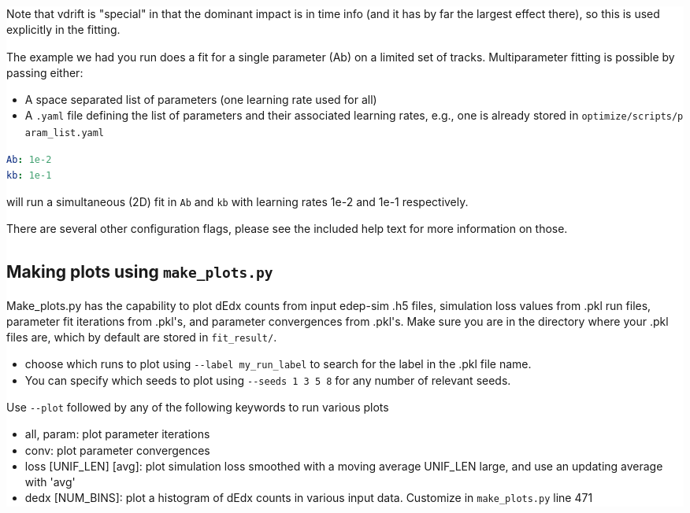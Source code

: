 Note that vdrift is "special" in that the dominant impact is in time info (and it has by far the largest effect there), so this is used 
explicitly in the fitting.

The example we had you run does a fit for a single parameter (Ab) on a limited set of tracks. Multiparameter fitting is possible by passing 
either:
- A space separated list of parameters (one learning rate used for all)
- A `.yaml` file defining the list of parameters and their associated learning rates, e.g.,
one is already stored in `optimize/scripts/param_list.yaml`

``` yaml
Ab: 1e-2
kb: 1e-1
```
will run a simultaneous (2D) fit in `Ab` and `kb` with learning rates 1e-2 and 1e-1 respectively.

There are several other configuration flags, please see the included help text for more information on those. 

## Making plots using `make_plots.py`

Make_plots.py has the capability to plot dEdx counts from input edep-sim .h5 files, simulation loss values from .pkl run files, parameter fit iterations from .pkl's, and parameter convergences from .pkl's.
Make sure you are in the directory where your .pkl files are, which by default are stored in `fit_result/`. 
- choose which runs to plot using `--label my_run_label` to search for the label in the .pkl file name.
- You can specify which seeds to plot using `--seeds 1 3 5 8` for any number of relevant seeds. 

Use `--plot` followed by any of the following keywords to run various plots
- all, param: plot parameter iterations
- conv: plot parameter convergences
- loss [UNIF_LEN] [avg]: plot simulation loss smoothed with a moving average UNIF_LEN large, and use an updating average with 'avg'
- dedx [NUM_BINS]: plot a histogram of dEdx counts in various input data. Customize in `make_plots.py` line 471

